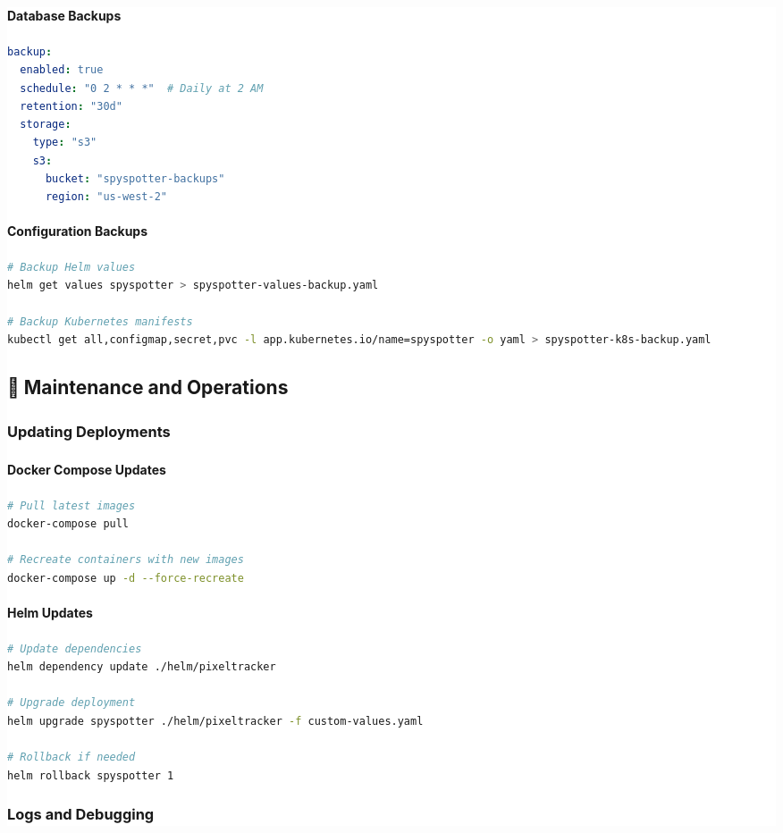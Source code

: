 #### Database Backups

```yaml
backup:
  enabled: true
  schedule: "0 2 * * *"  # Daily at 2 AM
  retention: "30d"
  storage:
    type: "s3"
    s3:
      bucket: "spyspotter-backups"
      region: "us-west-2"
```

#### Configuration Backups

```bash
# Backup Helm values
helm get values spyspotter > spyspotter-values-backup.yaml

# Backup Kubernetes manifests
kubectl get all,configmap,secret,pvc -l app.kubernetes.io/name=spyspotter -o yaml > spyspotter-k8s-backup.yaml
```

## 🔧 Maintenance and Operations

### Updating Deployments

#### Docker Compose Updates

```bash
# Pull latest images
docker-compose pull

# Recreate containers with new images
docker-compose up -d --force-recreate
```

#### Helm Updates

```bash
# Update dependencies
helm dependency update ./helm/pixeltracker

# Upgrade deployment
helm upgrade spyspotter ./helm/pixeltracker -f custom-values.yaml

# Rollback if needed
helm rollback spyspotter 1
```

### Logs and Debugging
